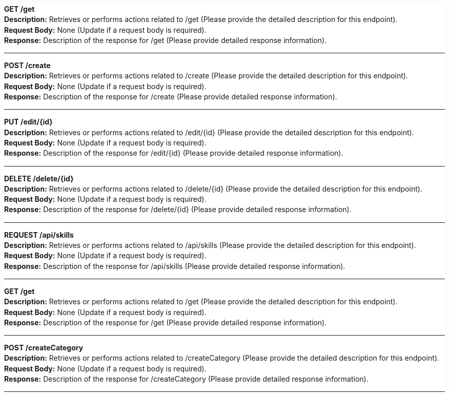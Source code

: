 
**GET /get**  
**Description:** Retrieves or performs actions related to /get (Please provide the detailed description for this endpoint).  
**Request Body:** None (Update if a request body is required).  
**Response:** Description of the response for /get (Please provide detailed response information).

---

**POST /create**  
**Description:** Retrieves or performs actions related to /create (Please provide the detailed description for this endpoint).  
**Request Body:** None (Update if a request body is required).  
**Response:** Description of the response for /create (Please provide detailed response information).

---

**PUT /edit/{id}**  
**Description:** Retrieves or performs actions related to /edit/{id} (Please provide the detailed description for this endpoint).  
**Request Body:** None (Update if a request body is required).  
**Response:** Description of the response for /edit/{id} (Please provide detailed response information).

---

**DELETE /delete/{id}**  
**Description:** Retrieves or performs actions related to /delete/{id} (Please provide the detailed description for this endpoint).  
**Request Body:** None (Update if a request body is required).  
**Response:** Description of the response for /delete/{id} (Please provide detailed response information).

---

**REQUEST /api/skills**  
**Description:** Retrieves or performs actions related to /api/skills (Please provide the detailed description for this endpoint).  
**Request Body:** None (Update if a request body is required).  
**Response:** Description of the response for /api/skills (Please provide detailed response information).

---

**GET /get**  
**Description:** Retrieves or performs actions related to /get (Please provide the detailed description for this endpoint).  
**Request Body:** None (Update if a request body is required).  
**Response:** Description of the response for /get (Please provide detailed response information).

---

**POST /createCategory**  
**Description:** Retrieves or performs actions related to /createCategory (Please provide the detailed description for this endpoint).  
**Request Body:** None (Update if a request body is required).  
**Response:** Description of the response for /createCategory (Please provide detailed response information).

---